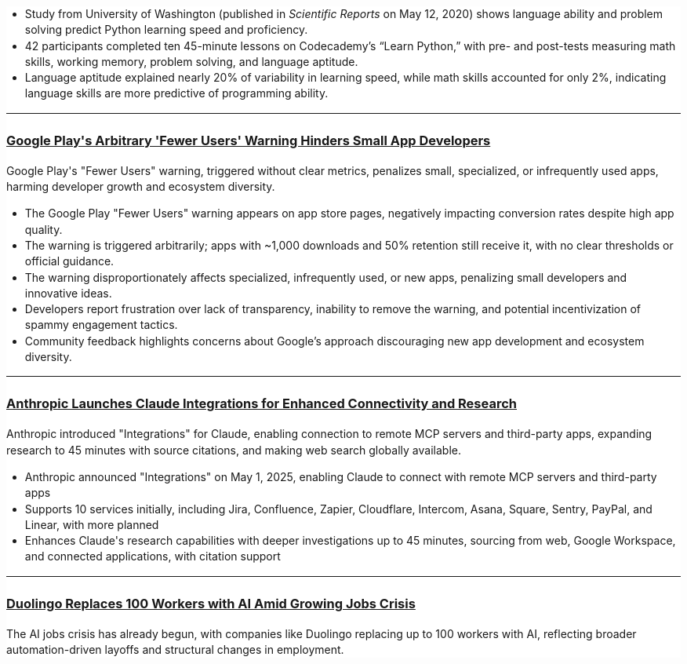 * Study from University of Washington (published in _Scientific Reports_ on May 12, 2020) shows language ability and problem solving predict Python learning speed and proficiency.
* 42 participants completed ten 45-minute lessons on Codecademy’s “Learn Python,” with pre- and post-tests measuring math skills, working memory, problem solving, and language aptitude.
* Language aptitude explained nearly 20% of variability in learning speed, while math skills accounted for only 2%, indicating language skills are more predictive of programming ability.


---

### [Google Play's Arbitrary 'Fewer Users' Warning Hinders Small App Developers](https://support.google.com/googleplay/android-developer/thread/330114530/fewer-users-warning-hurting-specialized-and-new-apps-need-answers?hl=en)
Google Play's "Fewer Users" warning, triggered without clear metrics, penalizes small, specialized, or infrequently used apps, harming developer growth and ecosystem diversity.

* The Google Play "Fewer Users" warning appears on app store pages, negatively impacting conversion rates despite high app quality.
* The warning is triggered arbitrarily; apps with ~1,000 downloads and 50% retention still receive it, with no clear thresholds or official guidance.
* The warning disproportionately affects specialized, infrequently used, or new apps, penalizing small developers and innovative ideas.
* Developers report frustration over lack of transparency, inability to remove the warning, and potential incentivization of spammy engagement tactics.
* Community feedback highlights concerns about Google’s approach discouraging new app development and ecosystem diversity.


---

### [Anthropic Launches Claude Integrations for Enhanced Connectivity and Research](https://www.anthropic.com/news/integrations)
Anthropic introduced "Integrations" for Claude, enabling connection to remote MCP servers and third-party apps, expanding research to 45 minutes with source citations, and making web search globally available.

* Anthropic announced "Integrations" on May 1, 2025, enabling Claude to connect with remote MCP servers and third-party apps
* Supports 10 services initially, including Jira, Confluence, Zapier, Cloudflare, Intercom, Asana, Square, Sentry, PayPal, and Linear, with more planned
* Enhances Claude's research capabilities with deeper investigations up to 45 minutes, sourcing from web, Google Workspace, and connected applications, with citation support


---

### [Duolingo Replaces 100 Workers with AI Amid Growing Jobs Crisis](https://www.bloodinthemachine.com/p/the-ai-jobs-crisis-is-here-now)
The AI jobs crisis has already begun, with companies like Duolingo replacing up to 100 workers with AI, reflecting broader automation-driven layoffs and structural changes in employment.
